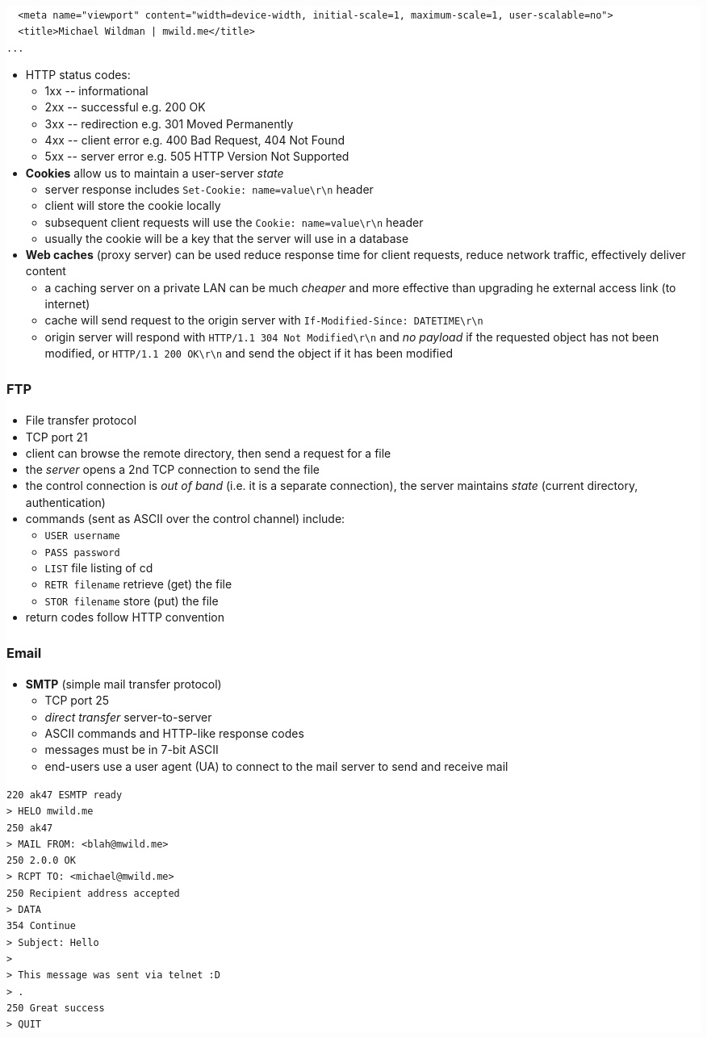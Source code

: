 ```
  <meta name="viewport" content="width=device-width, initial-scale=1, maximum-scale=1, user-scalable=no">
  <title>Michael Wildman | mwild.me</title>
...
```

- HTTP status codes:
	- 1xx -- informational
	- 2xx -- successful e.g. 200 OK
	- 3xx -- redirection e.g. 301 Moved Permanently
	- 4xx -- client error e.g. 400 Bad Request, 404 Not Found
	- 5xx -- server error e.g. 505 HTTP Version Not Supported
- __Cookies__ allow us to maintain a user-server _state_
	- server response includes `Set-Cookie: name=value\r\n` header
	- client will store the cookie locally
	- subsequent client requests will use the `Cookie: name=value\r\n` header
	- usually the cookie will be a key that the server will use in a database
- __Web caches__ (proxy server) can be used reduce response time for client requests, reduce network traffic, effectively deliver content
	- a caching server on a private LAN can be much _cheaper_ and more effective than upgrading he external access link (to internet)
	- cache will send request to the origin server with `If-Modified-Since: DATETIME\r\n`
	- origin server will respond with `HTTP/1.1 304 Not Modified\r\n` and _no payload_ if the requested object has not been modified, or `HTTP/1.1 200 OK\r\n` and send the object if it has been modified

### FTP
- File transfer protocol
- TCP port 21
- client can browse the remote directory, then send a request for a file
- the _server_ opens a 2nd TCP connection to send the file
- the control connection is _out of band_ (i.e. it is a separate connection), the server maintains _state_ (current directory, authentication)
- commands (sent as ASCII over the control channel) include:
	- `USER username`
	- `PASS password`
	- `LIST` file listing of cd
	- `RETR filename` retrieve (get) the file
	- `STOR filename` store (put) the file
- return codes follow HTTP convention

### Email
- __SMTP__ (simple mail transfer protocol)
	- TCP port 25
	- _direct transfer_ server-to-server
	- ASCII commands and HTTP-like response codes
	- messages must be in 7-bit ASCII
	- end-users use a user agent (UA) to connect to the mail server to send and receive mail

```
220 ak47 ESMTP ready
> HELO mwild.me
250 ak47
> MAIL FROM: <blah@mwild.me>  
250 2.0.0 OK
> RCPT TO: <michael@mwild.me>   
250 Recipient address accepted
> DATA
354 Continue
> Subject: Hello
> 
> This message was sent via telnet :D
> .
250 Great success
> QUIT
```